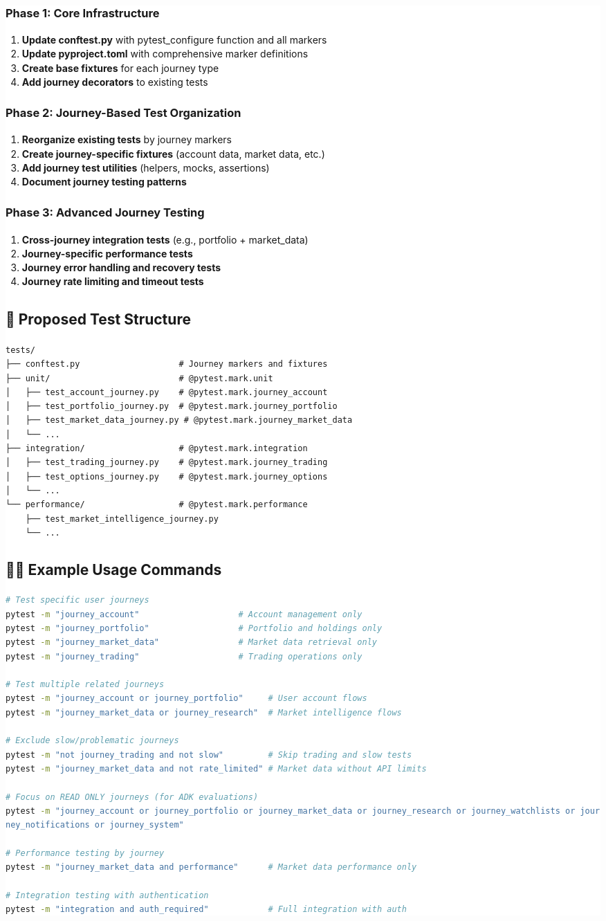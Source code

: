 ### Phase 1: Core Infrastructure
1. **Update conftest.py** with pytest_configure function and all markers
2. **Update pyproject.toml** with comprehensive marker definitions  
3. **Create base fixtures** for each journey type
4. **Add journey decorators** to existing tests

### Phase 2: Journey-Based Test Organization
1. **Reorganize existing tests** by journey markers
2. **Create journey-specific fixtures** (account data, market data, etc.)
3. **Add journey test utilities** (helpers, mocks, assertions)
4. **Document journey testing patterns**

### Phase 3: Advanced Journey Testing
1. **Cross-journey integration tests** (e.g., portfolio + market_data)
2. **Journey-specific performance tests**
3. **Journey error handling and recovery tests**
4. **Journey rate limiting and timeout tests**

## 📁 Proposed Test Structure

```
tests/
├── conftest.py                    # Journey markers and fixtures
├── unit/                          # @pytest.mark.unit
│   ├── test_account_journey.py    # @pytest.mark.journey_account  
│   ├── test_portfolio_journey.py  # @pytest.mark.journey_portfolio
│   ├── test_market_data_journey.py # @pytest.mark.journey_market_data
│   └── ...
├── integration/                   # @pytest.mark.integration
│   ├── test_trading_journey.py    # @pytest.mark.journey_trading
│   ├── test_options_journey.py    # @pytest.mark.journey_options
│   └── ...
└── performance/                   # @pytest.mark.performance
    ├── test_market_intelligence_journey.py
    └── ...
```

## 🏃‍♂️ Example Usage Commands

```bash
# Test specific user journeys
pytest -m "journey_account"                    # Account management only
pytest -m "journey_portfolio"                  # Portfolio and holdings only  
pytest -m "journey_market_data"                # Market data retrieval only
pytest -m "journey_trading"                    # Trading operations only

# Test multiple related journeys
pytest -m "journey_account or journey_portfolio"     # User account flows
pytest -m "journey_market_data or journey_research"  # Market intelligence flows

# Exclude slow/problematic journeys
pytest -m "not journey_trading and not slow"         # Skip trading and slow tests
pytest -m "journey_market_data and not rate_limited" # Market data without API limits

# Focus on READ ONLY journeys (for ADK evaluations)
pytest -m "journey_account or journey_portfolio or journey_market_data or journey_research or journey_watchlists or journey_notifications or journey_system"

# Performance testing by journey
pytest -m "journey_market_data and performance"      # Market data performance only

# Integration testing with authentication
pytest -m "integration and auth_required"            # Full integration with auth
```